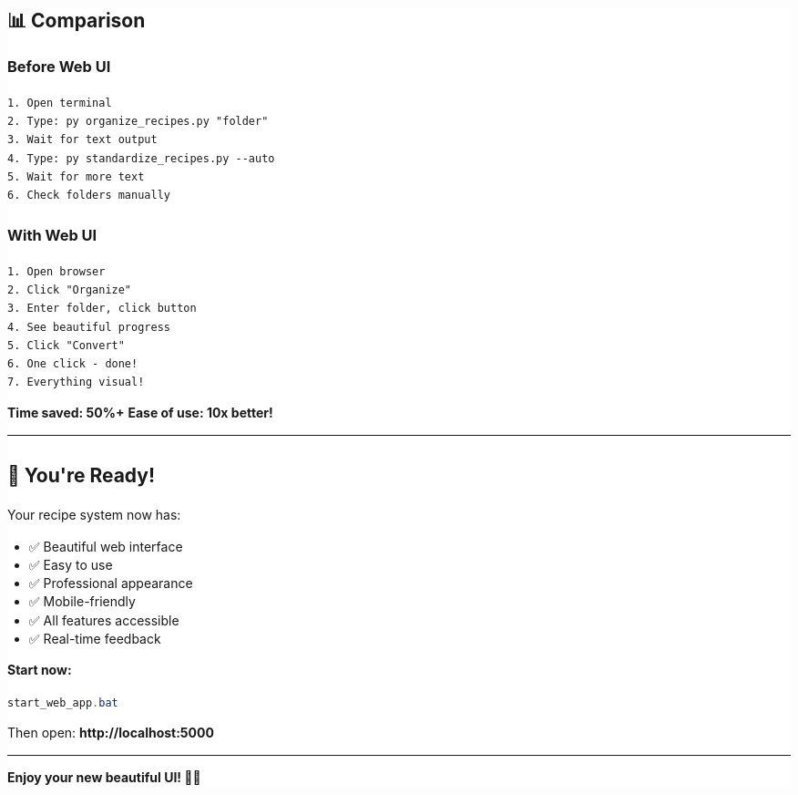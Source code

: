 
## 📊 Comparison

### Before Web UI
```
1. Open terminal
2. Type: py organize_recipes.py "folder"
3. Wait for text output
4. Type: py standardize_recipes.py --auto
5. Wait for more text
6. Check folders manually
```

### With Web UI
```
1. Open browser
2. Click "Organize"
3. Enter folder, click button
4. See beautiful progress
5. Click "Convert"
6. One click - done!
7. Everything visual!
```

**Time saved: 50%+**
**Ease of use: 10x better!**

---

## 🎉 You're Ready!

Your recipe system now has:
- ✅ Beautiful web interface
- ✅ Easy to use
- ✅ Professional appearance
- ✅ Mobile-friendly
- ✅ All features accessible
- ✅ Real-time feedback

**Start now:**
```powershell
start_web_app.bat
```

Then open: **http://localhost:5000**

---

**Enjoy your new beautiful UI! 🎨✨**


